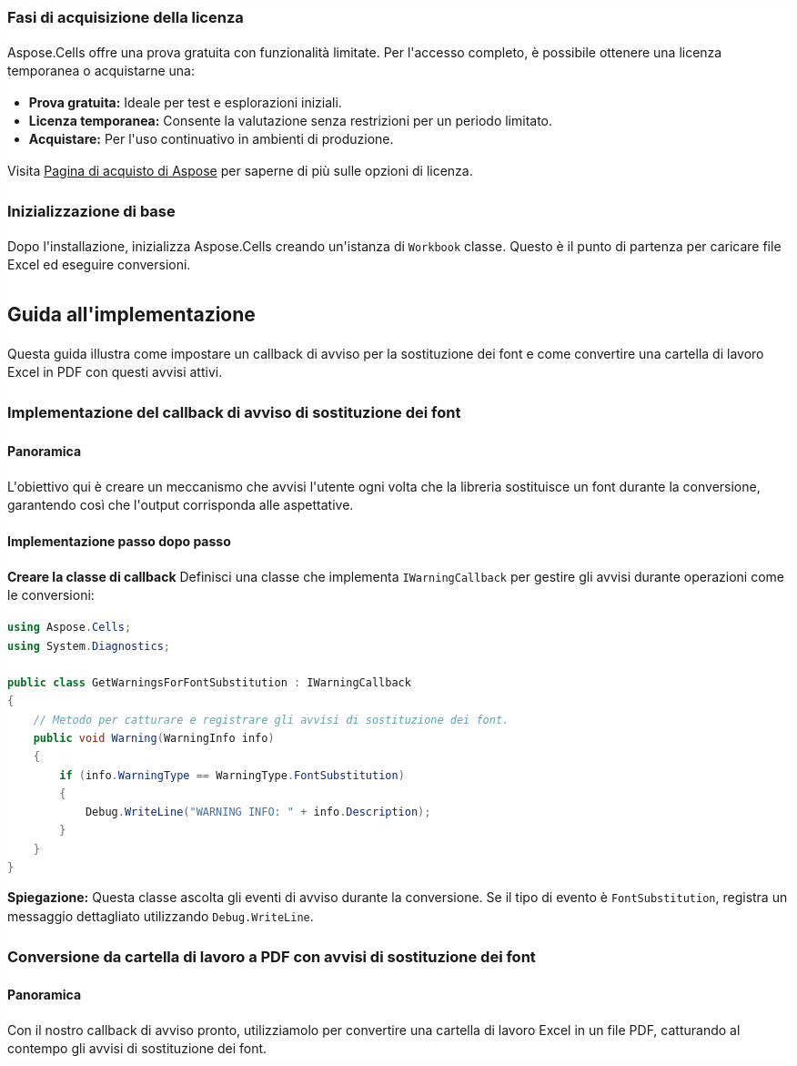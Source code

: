 ### Fasi di acquisizione della licenza
Aspose.Cells offre una prova gratuita con funzionalità limitate. Per l'accesso completo, è possibile ottenere una licenza temporanea o acquistarne una:
- **Prova gratuita:** Ideale per test e esplorazioni iniziali.
- **Licenza temporanea:** Consente la valutazione senza restrizioni per un periodo limitato.
- **Acquistare:** Per l'uso continuativo in ambienti di produzione.

Visita [Pagina di acquisto di Aspose](https://purchase.aspose.com/buy) per saperne di più sulle opzioni di licenza.

### Inizializzazione di base
Dopo l'installazione, inizializza Aspose.Cells creando un'istanza di `Workbook` classe. Questo è il punto di partenza per caricare file Excel ed eseguire conversioni.

## Guida all'implementazione
Questa guida illustra come impostare un callback di avviso per la sostituzione dei font e come convertire una cartella di lavoro Excel in PDF con questi avvisi attivi.

### Implementazione del callback di avviso di sostituzione dei font
#### Panoramica
L'obiettivo qui è creare un meccanismo che avvisi l'utente ogni volta che la libreria sostituisce un font durante la conversione, garantendo così che l'output corrisponda alle aspettative.

#### Implementazione passo dopo passo
**Creare la classe di callback**
Definisci una classe che implementa `IWarningCallback` per gestire gli avvisi durante operazioni come le conversioni:
```csharp
using Aspose.Cells;
using System.Diagnostics;

public class GetWarningsForFontSubstitution : IWarningCallback
{
    // Metodo per catturare e registrare gli avvisi di sostituzione dei font.
    public void Warning(WarningInfo info)
    {
        if (info.WarningType == WarningType.FontSubstitution)
        {
            Debug.WriteLine("WARNING INFO: " + info.Description);
        }
    }
}
```

**Spiegazione:** Questa classe ascolta gli eventi di avviso durante la conversione. Se il tipo di evento è `FontSubstitution`, registra un messaggio dettagliato utilizzando `Debug.WriteLine`.

### Conversione da cartella di lavoro a PDF con avvisi di sostituzione dei font
#### Panoramica
Con il nostro callback di avviso pronto, utilizziamolo per convertire una cartella di lavoro Excel in un file PDF, catturando al contempo gli avvisi di sostituzione dei font.
